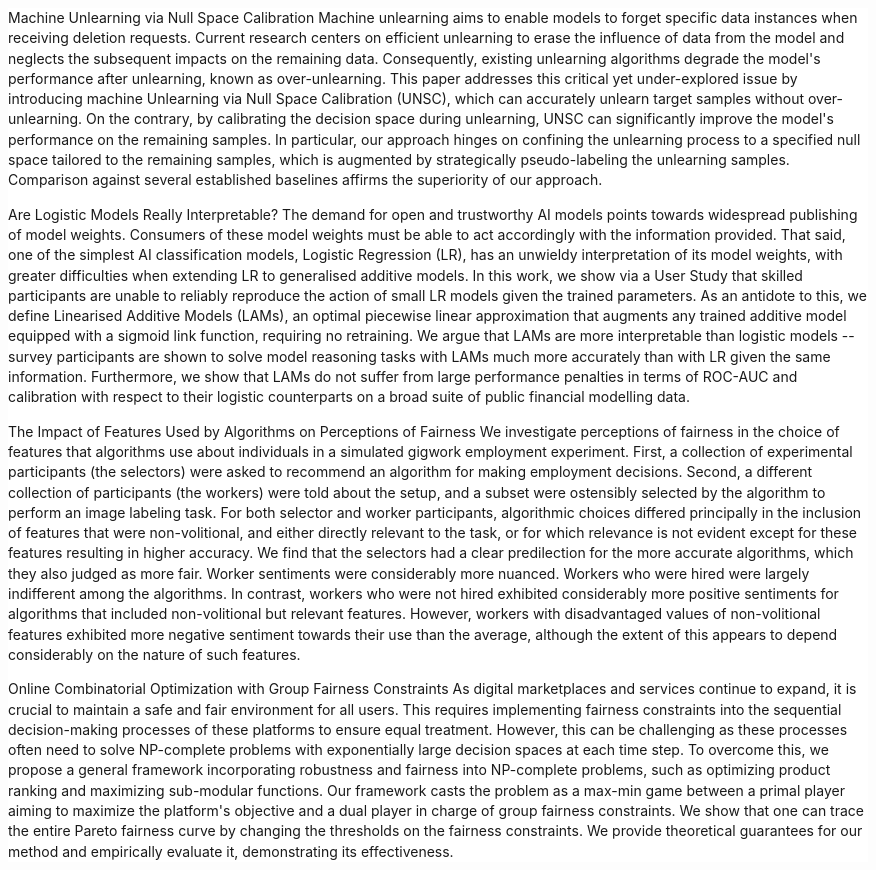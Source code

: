 Machine Unlearning via Null Space Calibration
Machine unlearning aims to enable models to forget specific data instances when receiving deletion requests. Current research centers on efficient unlearning to erase the influence of data from the model and neglects the subsequent impacts on the remaining data. Consequently, existing unlearning algorithms degrade the model's performance after unlearning, known as over-unlearning. This paper addresses this critical yet under-explored issue by introducing machine Unlearning via Null Space Calibration (UNSC), which can accurately unlearn target samples without over-unlearning. On the contrary, by calibrating the decision space during unlearning, UNSC can significantly improve the model's performance on the remaining samples. In particular, our approach hinges on confining the unlearning process to a specified null space tailored to the remaining samples, which is augmented by strategically pseudo-labeling the unlearning samples. Comparison against several established baselines affirms the superiority of our approach.

Are Logistic Models Really Interpretable?
The demand for open and trustworthy AI models points towards widespread publishing of model weights. Consumers of these model weights must be able to act accordingly with the information provided. That said, one of the simplest AI classification models, Logistic Regression (LR), has an unwieldy interpretation of its model weights, with greater difficulties when extending LR to generalised additive models. In this work, we show via a User Study that skilled participants are unable to reliably reproduce the action of small LR models given the trained parameters. As an antidote to this, we define Linearised Additive Models (LAMs), an optimal piecewise linear approximation that augments any trained additive model equipped with a sigmoid link function, requiring no retraining. We argue that LAMs are more interpretable than logistic models -- survey participants are shown to solve model reasoning tasks with LAMs much more accurately than with LR given the same information. Furthermore, we show that LAMs do not suffer from large performance penalties in terms of ROC-AUC and calibration with respect to their logistic counterparts on a broad suite of public financial modelling data.

The Impact of Features Used by Algorithms on Perceptions of Fairness
We investigate perceptions of fairness in the choice of features that algorithms use about individuals in a simulated gigwork employment experiment. First, a collection of experimental participants (the selectors) were asked to recommend an algorithm for making employment decisions. Second, a different collection of participants (the workers) were told about the setup, and a subset were ostensibly selected by the algorithm to perform an image labeling task. For both selector and worker participants, algorithmic choices differed principally in the inclusion of features that were non-volitional, and either directly relevant to the task, or for which relevance is not evident except for these features resulting in higher accuracy. We find that the selectors had a clear predilection for the more accurate algorithms, which they also judged as more fair. Worker sentiments were considerably more nuanced. Workers who were hired were largely indifferent among the algorithms. In contrast, workers who were not hired exhibited considerably more positive sentiments for algorithms that included non-volitional but relevant features. However, workers with disadvantaged values of non-volitional features exhibited more negative sentiment towards their use than the average, although the extent of this appears to depend considerably on the nature of such features.

Online Combinatorial Optimization with Group Fairness Constraints
As digital marketplaces and services continue to expand, it is crucial to maintain a safe and fair environment for all users. This requires implementing fairness constraints into the sequential decision-making processes of these platforms to ensure equal treatment. However, this can be challenging as these processes often need to solve NP-complete problems with exponentially large decision spaces at each time step. To overcome this, we propose a general framework incorporating robustness and fairness into NP-complete problems, such as optimizing product ranking and maximizing sub-modular functions. Our framework casts the problem as a max-min game between a primal player aiming to maximize the platform's objective and a dual player in charge of group fairness constraints. We show that one can trace the entire Pareto fairness curve by changing the thresholds on the fairness constraints. We provide theoretical guarantees for our method and empirically evaluate it, demonstrating its effectiveness.
